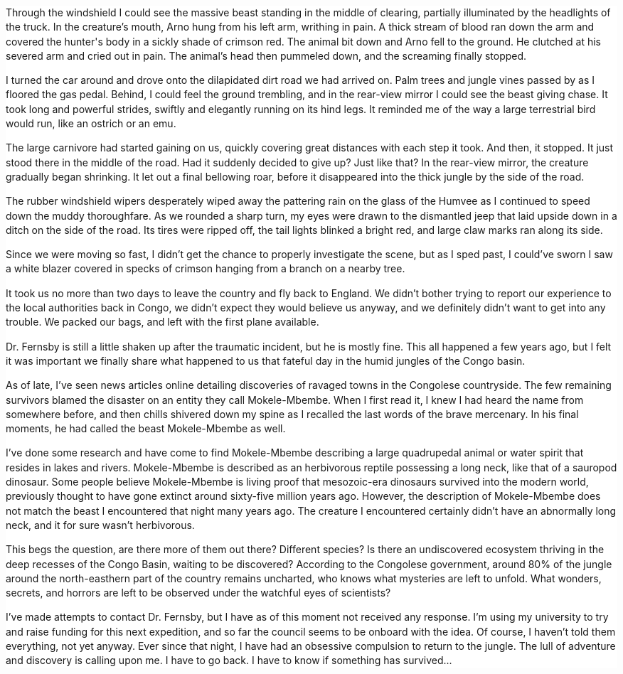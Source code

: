 Through the windshield I could see the massive beast standing in the middle of clearing, partially illuminated by the headlights of the truck. In the creature’s mouth, Arno hung from his left arm, writhing in pain. A thick stream of blood ran down the arm and covered the hunter's body in a sickly shade of crimson red. The animal bit down and Arno fell to the ground. He clutched at his severed arm and cried out in pain. The animal’s head then pummeled down, and the screaming finally stopped. 

I turned the car around and drove onto the dilapidated dirt road we had arrived on. Palm trees and jungle vines passed by as I floored the gas pedal. Behind, I could feel the ground trembling, and in the rear-view mirror I could see the beast giving chase. It took long and powerful strides, swiftly and elegantly running on its hind legs. It reminded me of the way a large terrestrial bird would run, like an ostrich or an emu. 

The large carnivore had started gaining on us, quickly covering great distances with each step it took. And then, it stopped. It just stood there in the middle of the road. Had it suddenly decided to give up? Just like that? In the rear-view mirror, the creature gradually began shrinking. It let out a final bellowing roar, before it disappeared into the thick jungle by the side of the road. 

The rubber windshield wipers desperately wiped away the pattering rain on the glass of the Humvee as I continued to speed down the muddy thoroughfare. As we rounded a sharp turn, my eyes were drawn to the dismantled jeep that laid upside down in a ditch on the side of the road. Its tires were ripped off, the tail lights blinked a bright red, and large claw marks ran along its side. 

Since we were moving so fast, I didn’t get the chance to properly investigate the scene, but as I sped past, I could’ve sworn I saw a white blazer covered in specks of crimson hanging from a branch on a nearby tree. 

It took us no more than two days to leave the country and fly back to England. We didn’t bother trying to report our experience to the local authorities back in Congo, we didn’t expect they would believe us anyway, and we definitely didn’t want to get into any trouble. We packed our bags, and left with the first plane available. 

Dr. Fernsby is still a little shaken up after the traumatic incident, but he is mostly fine. This all happened a few years ago, but I felt it was important we finally share what happened to us that fateful day in the humid jungles of the Congo basin. 

As of late, I’ve seen news articles online detailing discoveries of ravaged towns in the Congolese countryside. The few remaining survivors blamed the disaster on an entity they call Mokele-Mbembe. When I first read it, I knew I had heard the name from somewhere before, and then chills shivered down my spine as I recalled the last words of the brave mercenary. In his final moments, he had called the beast Mokele-Mbembe as well. 

I’ve done some research and have come to find Mokele-Mbembe describing a large quadrupedal animal or water spirit that resides in lakes and rivers. Mokele-Mbembe is described as an herbivorous reptile possessing a long neck, like that of a sauropod dinosaur. Some people believe Mokele-Mbembe is living proof that mesozoic-era dinosaurs survived into the modern world, previously thought to have gone extinct around sixty-five million years ago. However, the description of Mokele-Mbembe does not match the beast I encountered that night many years ago. The creature I encountered certainly didn’t have an abnormally long neck, and it for sure wasn’t herbivorous. 

This begs the question, are there more of them out there? Different species? Is there an undiscovered ecosystem thriving in the deep recesses of the Congo Basin, waiting to be discovered? According to the Congolese government, around 80% of the jungle around the north-easthern part of the country remains uncharted, who knows what mysteries are left to unfold. What wonders, secrets, and horrors are left to be observed under the watchful eyes of scientists? 

I’ve made attempts to contact Dr. Fernsby, but I have as of this moment not received any response. I’m using my university to try and raise funding for this next expedition, and so far the council seems to be onboard with the idea. Of course, I haven’t told them everything, not yet anyway. Ever since that night, I have had  an obsessive compulsion to return to the jungle. The lull of adventure and discovery is calling upon me. I have to go back. I have to know if something has survived...